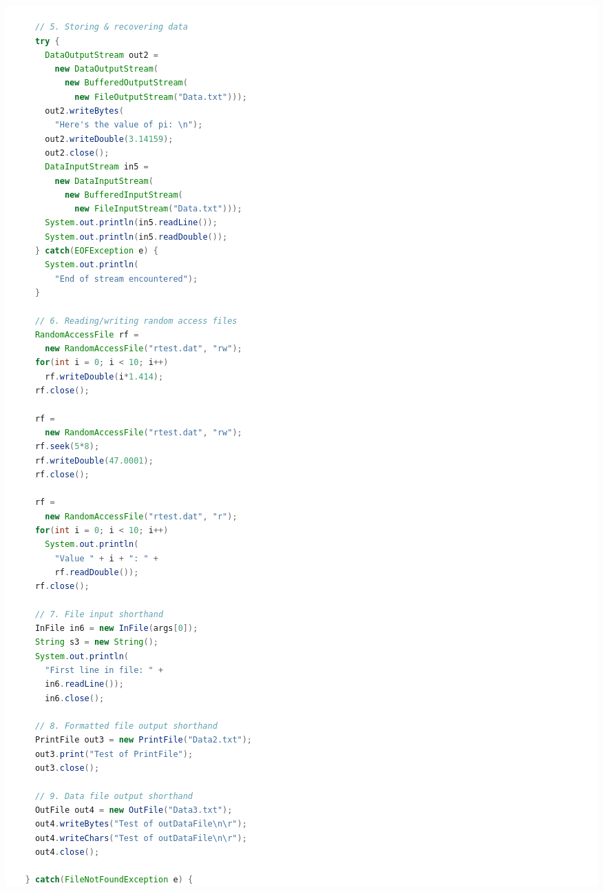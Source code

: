 ``` java

      // 5. Storing & recovering data
      try {
        DataOutputStream out2 =
          new DataOutputStream(
            new BufferedOutputStream(
              new FileOutputStream("Data.txt")));
        out2.writeBytes(
          "Here's the value of pi: \n");
        out2.writeDouble(3.14159);
        out2.close();
        DataInputStream in5 =
          new DataInputStream(
            new BufferedInputStream(
              new FileInputStream("Data.txt")));
        System.out.println(in5.readLine());
        System.out.println(in5.readDouble());
      } catch(EOFException e) {
        System.out.println(
          "End of stream encountered");
      }

      // 6. Reading/writing random access files
      RandomAccessFile rf =
        new RandomAccessFile("rtest.dat", "rw");
      for(int i = 0; i < 10; i++)
        rf.writeDouble(i*1.414);
      rf.close();

      rf =
        new RandomAccessFile("rtest.dat", "rw");
      rf.seek(5*8);
      rf.writeDouble(47.0001);
      rf.close();

      rf =
        new RandomAccessFile("rtest.dat", "r");
      for(int i = 0; i < 10; i++)
        System.out.println(
          "Value " + i + ": " +
          rf.readDouble());
      rf.close();

      // 7. File input shorthand
      InFile in6 = new InFile(args[0]);
      String s3 = new String();
      System.out.println(
        "First line in file: " +
        in6.readLine());
        in6.close();

      // 8. Formatted file output shorthand
      PrintFile out3 = new PrintFile("Data2.txt");
      out3.print("Test of PrintFile");
      out3.close();

      // 9. Data file output shorthand
      OutFile out4 = new OutFile("Data3.txt");
      out4.writeBytes("Test of outDataFile\n\r");
      out4.writeChars("Test of outDataFile\n\r");
      out4.close();

    } catch(FileNotFoundException e) {
```